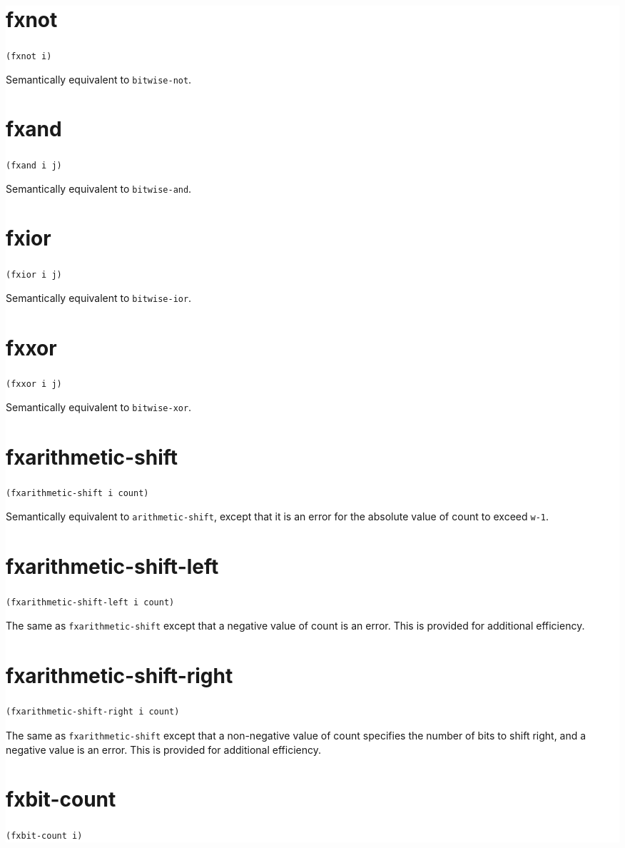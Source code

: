 # fxnot 

    (fxnot i)

Semantically equivalent to `bitwise-not`.

# fxand 

    (fxand i j)

Semantically equivalent to `bitwise-and`.

# fxior 

    (fxior i j)

Semantically equivalent to `bitwise-ior`.

# fxxor 

    (fxxor i j)

Semantically equivalent to `bitwise-xor`.

# fxarithmetic-shift 

    (fxarithmetic-shift i count)

Semantically equivalent to `arithmetic-shift`, except that it is an error for the absolute value of count to exceed `w-1`.

# fxarithmetic-shift-left 

    (fxarithmetic-shift-left i count)

The same as `fxarithmetic-shift` except that a negative value of count is an error. This is provided for additional efficiency.

# fxarithmetic-shift-right

    (fxarithmetic-shift-right i count)

The same as `fxarithmetic-shift` except that a non-negative value of count specifies the number of bits to shift right, and a negative value is an error. This is provided for additional efficiency.

# fxbit-count 

    (fxbit-count i)
